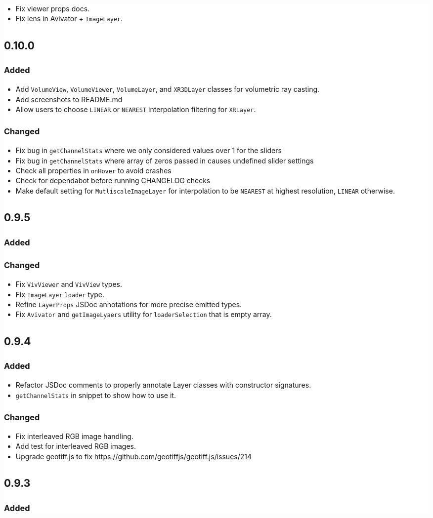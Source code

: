 - Fix viewer props docs.
- Fix lens in Avivator + `ImageLayer`.

## 0.10.0

### Added

- Add `VolumeView`, `VolumeViewer`, `VolumeLayer`, and `XR3DLayer` classes for volumetric ray casting.
- Add screenshots to README.md
- Allow users to choose `LINEAR` or `NEAREST` interpolation filtering for `XRLayer`.

### Changed

- Fix bug in `getChannelStats` where we only considered values over 1 for the sliders
- Fix bug in `getChannelStats` where array of zeros passed in causes undefined slider settings
- Check all properties in `onHover` to avoid crashes
- Check for dependabot before running CHANGELOG checks
- Make default setting for `MutliscaleImageLayer` for interpolation to be `NEAREST` at highest resolution, `LINEAR` otherwise.

## 0.9.5

### Added

### Changed

- Fix `VivViewer` and `VivView` types.
- Fix `ImageLayer` `loader` type.
- Refine `LayerProps` JSDoc annotations for more precise emitted types.
- Fix `Avivator` and `getImageLyaers` utility for `loaderSelection` that is empty array.

## 0.9.4

### Added

- Refactor JSDoc comments to properly annotate Layer classes with constructor signatures.
- `getChannelStats` in snippet to show how to use it.

### Changed

- Fix interleaved RGB image handling.
- Add test for interleaved RGB images.
- Upgrade geotiff.js to fix https://github.com/geotiffjs/geotiff.js/issues/214

## 0.9.3

### Added
